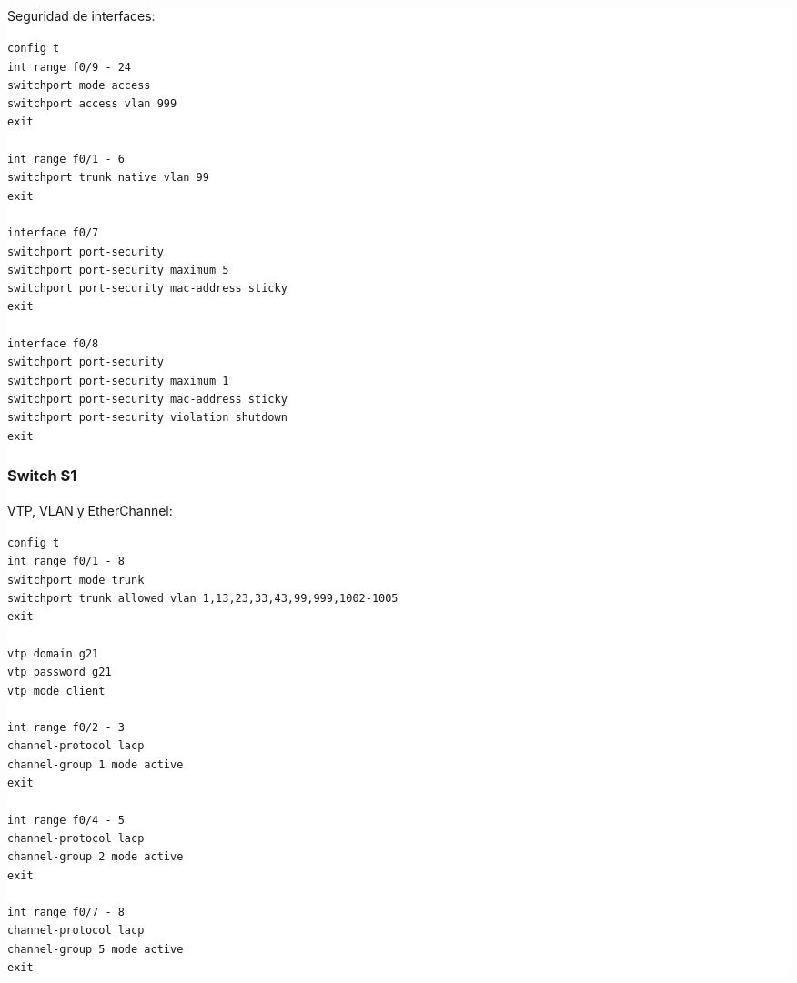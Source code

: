 Seguridad de interfaces:
```
config t
int range f0/9 - 24
switchport mode access
switchport access vlan 999
exit

int range f0/1 - 6
switchport trunk native vlan 99
exit

interface f0/7
switchport port-security
switchport port-security maximum 5
switchport port-security mac-address sticky
exit

interface f0/8
switchport port-security
switchport port-security maximum 1
switchport port-security mac-address sticky
switchport port-security violation shutdown
exit

```

### Switch S1

VTP, VLAN y EtherChannel:
```
config t
int range f0/1 - 8
switchport mode trunk
switchport trunk allowed vlan 1,13,23,33,43,99,999,1002-1005
exit

vtp domain g21
vtp password g21
vtp mode client

int range f0/2 - 3
channel-protocol lacp
channel-group 1 mode active
exit

int range f0/4 - 5
channel-protocol lacp
channel-group 2 mode active
exit

int range f0/7 - 8
channel-protocol lacp
channel-group 5 mode active
exit

```
